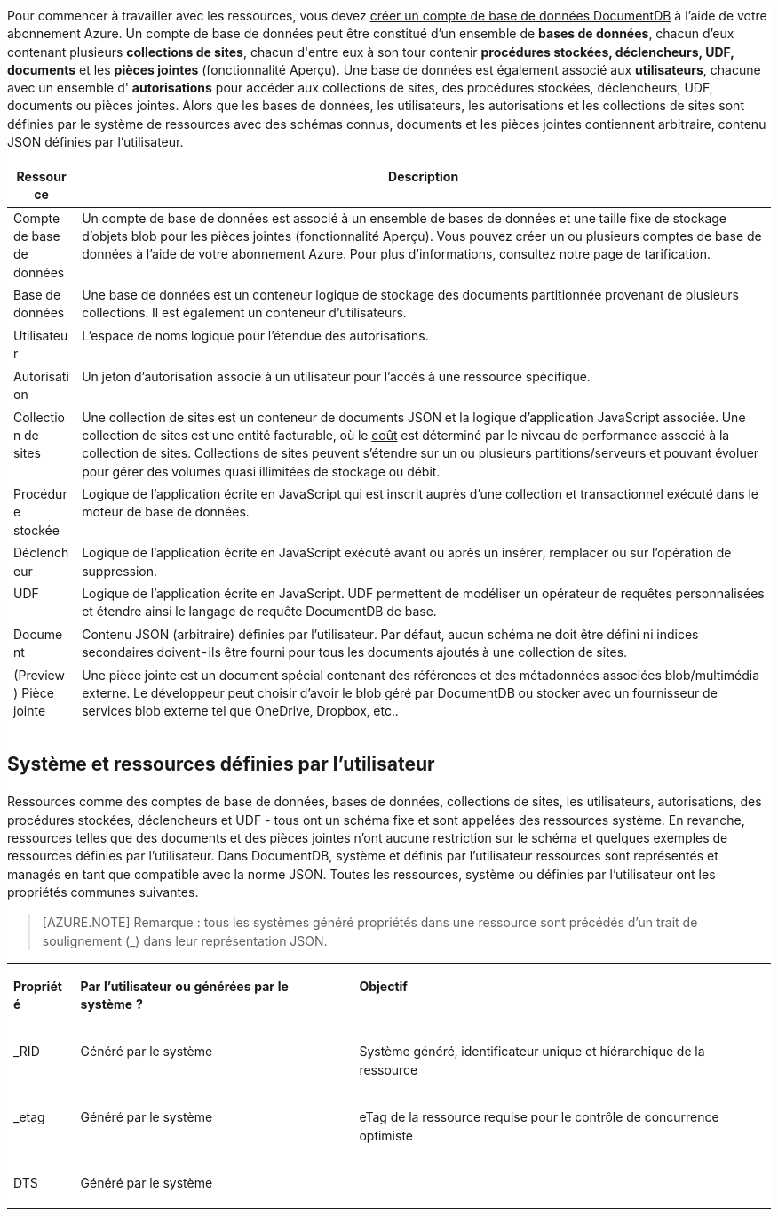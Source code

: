 Pour commencer à travailler avec les ressources, vous devez [créer un compte de base de données DocumentDB](documentdb-create-account.md) à l’aide de votre abonnement Azure. Un compte de base de données peut être constitué d’un ensemble de **bases de données**, chacun d’eux contenant plusieurs **collections de sites**, chacun d'entre eux à son tour contenir **procédures stockées, déclencheurs, UDF, documents** et les **pièces jointes** (fonctionnalité Aperçu). Une base de données est également associé aux **utilisateurs**, chacune avec un ensemble d' **autorisations** pour accéder aux collections de sites, des procédures stockées, déclencheurs, UDF, documents ou pièces jointes. Alors que les bases de données, les utilisateurs, les autorisations et les collections de sites sont définies par le système de ressources avec des schémas connus, documents et les pièces jointes contiennent arbitraire, contenu JSON définies par l’utilisateur.  

|Ressource   |Description
|-----------|-----------
|Compte de base de données   |Un compte de base de données est associé à un ensemble de bases de données et une taille fixe de stockage d’objets blob pour les pièces jointes (fonctionnalité Aperçu). Vous pouvez créer un ou plusieurs comptes de base de données à l’aide de votre abonnement Azure. Pour plus d’informations, consultez notre [page de tarification](https://azure.microsoft.com/pricing/details/documentdb/).
|Base de données   |Une base de données est un conteneur logique de stockage des documents partitionnée provenant de plusieurs collections. Il est également un conteneur d’utilisateurs.
|Utilisateur   |L’espace de noms logique pour l’étendue des autorisations. 
|Autorisation |Un jeton d’autorisation associé à un utilisateur pour l’accès à une ressource spécifique.
|Collection de sites |Une collection de sites est un conteneur de documents JSON et la logique d’application JavaScript associée. Une collection de sites est une entité facturable, où le [coût](documentdb-performance-levels.md) est déterminé par le niveau de performance associé à la collection de sites. Collections de sites peuvent s’étendre sur un ou plusieurs partitions/serveurs et pouvant évoluer pour gérer des volumes quasi illimitées de stockage ou débit.
|Procédure stockée   |Logique de l’application écrite en JavaScript qui est inscrit auprès d’une collection et transactionnel exécuté dans le moteur de base de données.
|Déclencheur    |Logique de l’application écrite en JavaScript exécuté avant ou après un insérer, remplacer ou sur l’opération de suppression.
|UDF    |Logique de l’application écrite en JavaScript. UDF permettent de modéliser un opérateur de requêtes personnalisées et étendre ainsi le langage de requête DocumentDB de base.
|Document   |Contenu JSON (arbitraire) définies par l’utilisateur. Par défaut, aucun schéma ne doit être défini ni indices secondaires doivent-ils être fourni pour tous les documents ajoutés à une collection de sites.
|(Preview) Pièce jointe   |Une pièce jointe est un document spécial contenant des références et des métadonnées associées blob/multimédia externe. Le développeur peut choisir d’avoir le blob géré par DocumentDB ou stocker avec un fournisseur de services blob externe tel que OneDrive, Dropbox, etc.. 


## <a name="system-vs-user-defined-resources"></a>Système et ressources définies par l’utilisateur
Ressources comme des comptes de base de données, bases de données, collections de sites, les utilisateurs, autorisations, des procédures stockées, déclencheurs et UDF - tous ont un schéma fixe et sont appelées des ressources système. En revanche, ressources telles que des documents et des pièces jointes n’ont aucune restriction sur le schéma et quelques exemples de ressources définies par l’utilisateur. Dans DocumentDB, système et définis par l’utilisateur ressources sont représentés et managés en tant que compatible avec la norme JSON. Toutes les ressources, système ou définies par l’utilisateur ont les propriétés communes suivantes.

> [AZURE.NOTE] Remarque : tous les systèmes généré propriétés dans une ressource sont précédés d’un trait de soulignement (_) dans leur représentation JSON.

<table>
    <tbody>
        <tr>
            <td valign="top"><p><strong>Propriété</strong></p></td>
            <td valign="top"><p><strong>Par l’utilisateur ou générées par le système ?</strong></p></td>
            <td valign="top"><p><strong>Objectif</strong></p></td>
        </tr>
        <tr>
            <td valign="top"><p>_RID</p></td>
            <td valign="top"><p>Généré par le système</p></td>
            <td valign="top"><p>Système généré, identificateur unique et hiérarchique de la ressource</p></td>
        </tr>
        <tr>
            <td valign="top"><p>_etag</p></td>
            <td valign="top"><p>Généré par le système</p></td>
            <td valign="top"><p>eTag de la ressource requise pour le contrôle de concurrence optimiste</p></td>
        </tr>
        <tr>
            <td valign="top"><p>DTS</p></td>
            <td valign="top"><p>Généré par le système</p></td>

[1]: media/documentdb-resources/resources1.png
[2]: media/documentdb-resources/resources2.png
[3]: media/documentdb-resources/resources3.png